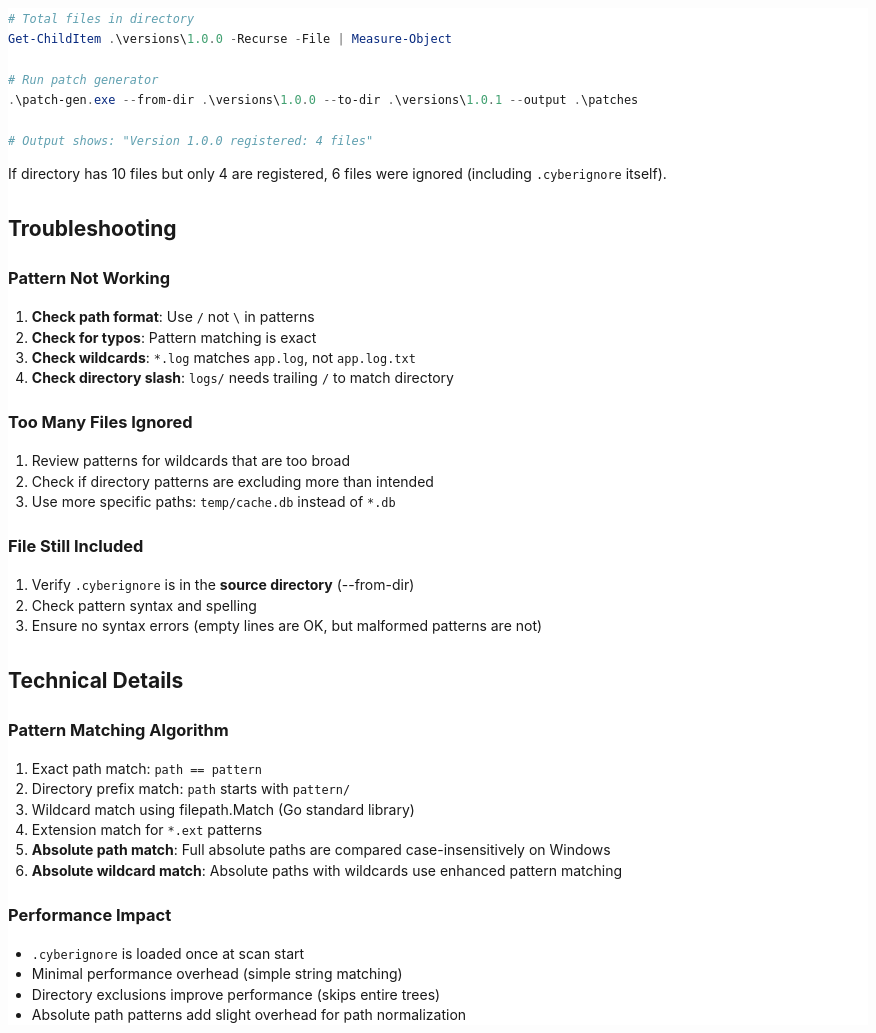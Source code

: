 ```powershell
# Total files in directory
Get-ChildItem .\versions\1.0.0 -Recurse -File | Measure-Object

# Run patch generator
.\patch-gen.exe --from-dir .\versions\1.0.0 --to-dir .\versions\1.0.1 --output .\patches

# Output shows: "Version 1.0.0 registered: 4 files"
```

If directory has 10 files but only 4 are registered, 6 files were ignored (including `.cyberignore` itself).

## Troubleshooting

### Pattern Not Working

1. **Check path format**: Use `/` not `\` in patterns
2. **Check for typos**: Pattern matching is exact
3. **Check wildcards**: `*.log` matches `app.log`, not `app.log.txt`
4. **Check directory slash**: `logs/` needs trailing `/` to match directory

### Too Many Files Ignored

1. Review patterns for wildcards that are too broad
2. Check if directory patterns are excluding more than intended
3. Use more specific paths: `temp/cache.db` instead of `*.db`

### File Still Included

1. Verify `.cyberignore` is in the **source directory** (--from-dir)
2. Check pattern syntax and spelling
3. Ensure no syntax errors (empty lines are OK, but malformed patterns are not)

## Technical Details

### Pattern Matching Algorithm

1. Exact path match: `path == pattern`
2. Directory prefix match: `path` starts with `pattern/`
3. Wildcard match using filepath.Match (Go standard library)
4. Extension match for `*.ext` patterns
5. **Absolute path match**: Full absolute paths are compared case-insensitively on Windows
6. **Absolute wildcard match**: Absolute paths with wildcards use enhanced pattern matching

### Performance Impact

- `.cyberignore` is loaded once at scan start
- Minimal performance overhead (simple string matching)
- Directory exclusions improve performance (skips entire trees)
- Absolute path patterns add slight overhead for path normalization
